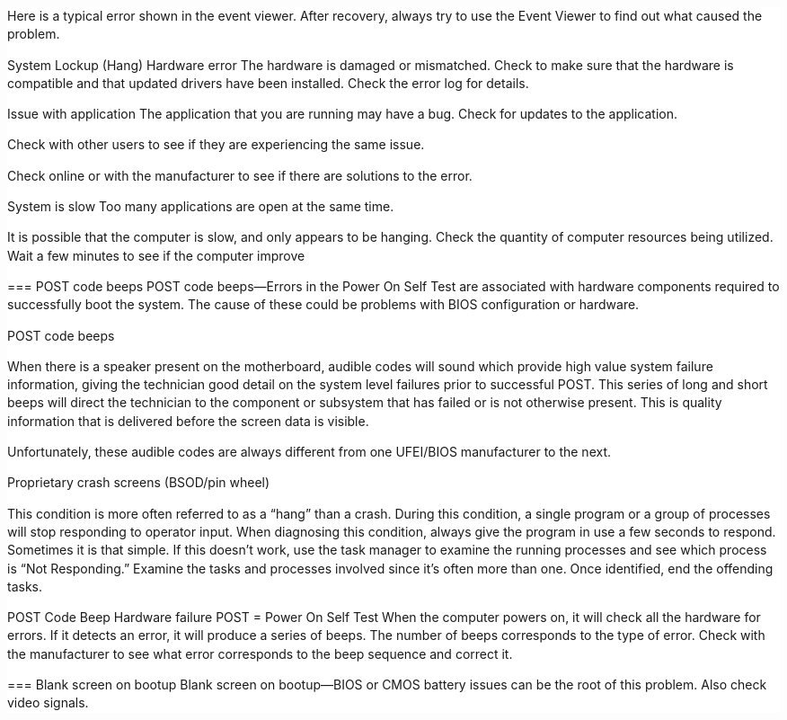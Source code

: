 Here is a typical error shown in the event viewer. After recovery, always try to
use the Event Viewer to find out what caused the problem.

System Lockup (Hang) Hardware error The hardware is damaged or mismatched.
Check to make sure that the hardware is compatible and that updated drivers have
been installed.  Check the error log for details.
 
 
Issue with application The application that you are running may have a bug.
Check for updates to the application.
 
Check with other users to see if they are experiencing the same issue.
 
Check online or with the manufacturer to see if there are solutions to the
error.  
 
 
System is slow Too many applications are open at the same time.
 
It is possible that the computer is slow, and only appears to be hanging.  Check
the quantity of computer resources being utilized.  Wait a few minutes to see if
the computer improve

=== POST code beeps POST code beeps—Errors in the Power On Self Test are
associated with hardware components required to successfully boot the system.
The cause of these could be problems with BIOS configuration or hardware.

POST code beeps

When there is a speaker present on the motherboard, audible codes will sound
which provide high value system failure information, giving the technician good
detail on the system level failures prior to successful POST. This series of
long and short beeps will direct the technician to the component or subsystem
that has failed or is not otherwise present. This is quality information that is
delivered before the screen data is visible.

Unfortunately, these audible codes are always different from one UFEI/BIOS
manufacturer to the next.

Proprietary crash screens (BSOD/pin wheel)

This condition is more often referred to as a “hang” than a crash. During this
condition, a single program or a group of processes will stop responding to
operator input. When diagnosing this condition, always give the program in use a
few seconds to respond. Sometimes it is that simple. If this doesn’t work, use
the task manager to examine the running processes and see which process is “Not
Responding.” Examine the tasks and processes involved since it’s often more than
one. Once identified, end the offending tasks.

POST Code Beep Hardware failure POST = Power On Self Test When the computer
powers on, it will check all the hardware for errors.  If it detects an error,
it will produce a series of beeps.  The number of beeps corresponds to the type
of error.  Check with the manufacturer to see what error corresponds to the beep
sequence and correct it.
 

=== Blank screen on bootup Blank screen on bootup—BIOS or CMOS battery issues
can be the root of this problem. Also check video signals.
